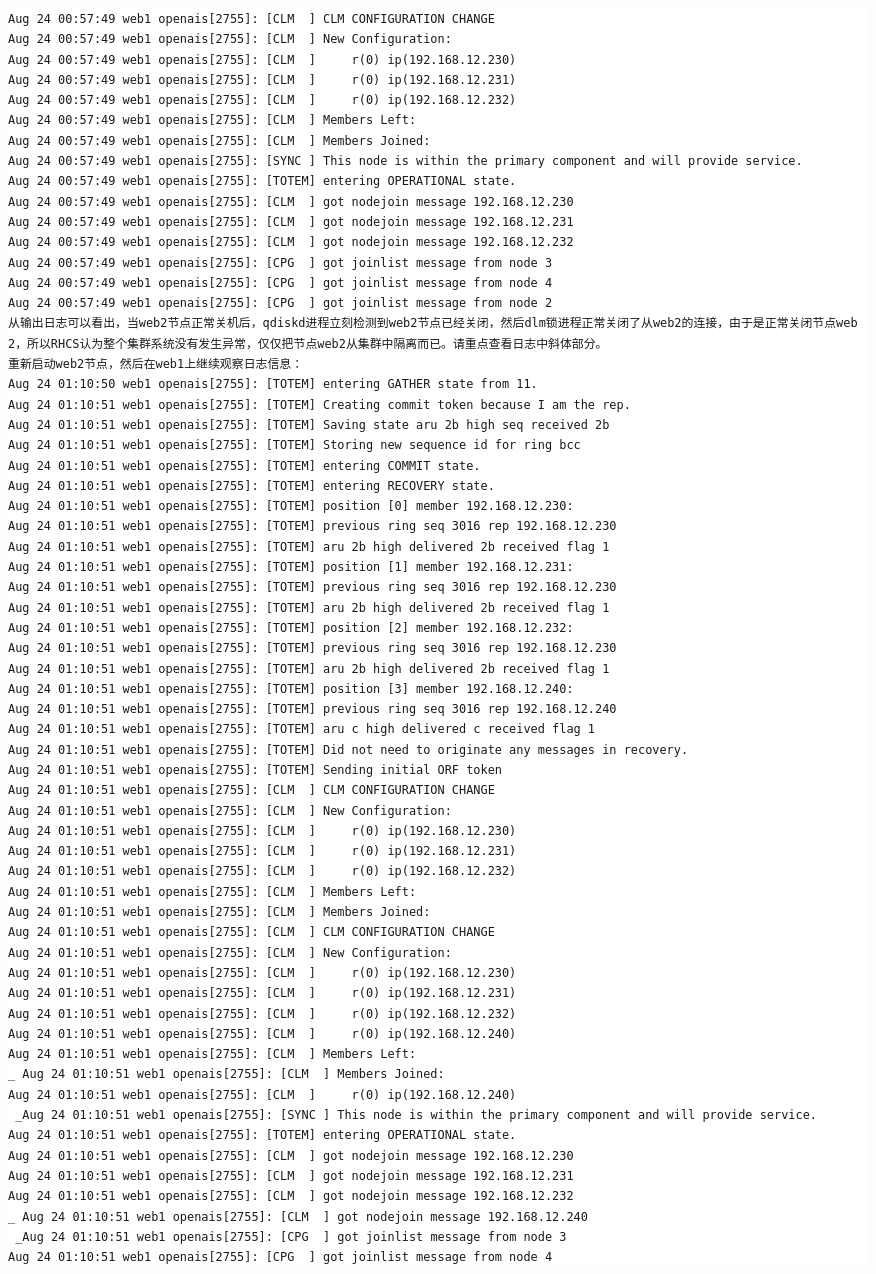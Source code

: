     Aug 24 00:57:49 web1 openais[2755]: [CLM  ] CLM CONFIGURATION CHANGE  
    Aug 24 00:57:49 web1 openais[2755]: [CLM  ] New Configuration:  
    Aug 24 00:57:49 web1 openais[2755]: [CLM  ]     r(0) ip(192.168.12.230)   
    Aug 24 00:57:49 web1 openais[2755]: [CLM  ]     r(0) ip(192.168.12.231)   
    Aug 24 00:57:49 web1 openais[2755]: [CLM  ]     r(0) ip(192.168.12.232)   
    Aug 24 00:57:49 web1 openais[2755]: [CLM  ] Members Left:  
    Aug 24 00:57:49 web1 openais[2755]: [CLM  ] Members Joined:  
    Aug 24 00:57:49 web1 openais[2755]: [SYNC ] This node is within the primary component and will provide service.  
    Aug 24 00:57:49 web1 openais[2755]: [TOTEM] entering OPERATIONAL state.  
    Aug 24 00:57:49 web1 openais[2755]: [CLM  ] got nodejoin message 192.168.12.230  
    Aug 24 00:57:49 web1 openais[2755]: [CLM  ] got nodejoin message 192.168.12.231  
    Aug 24 00:57:49 web1 openais[2755]: [CLM  ] got nodejoin message 192.168.12.232  
    Aug 24 00:57:49 web1 openais[2755]: [CPG  ] got joinlist message from node 3  
    Aug 24 00:57:49 web1 openais[2755]: [CPG  ] got joinlist message from node 4  
    Aug 24 00:57:49 web1 openais[2755]: [CPG  ] got joinlist message from node 2  
    从输出日志可以看出，当web2节点正常关机后，qdiskd进程立刻检测到web2节点已经关闭，然后dlm锁进程正常关闭了从web2的连接，由于是正常关闭节点web2，所以RHCS认为整个集群系统没有发生异常，仅仅把节点web2从集群中隔离而已。请重点查看日志中斜体部分。  
    重新启动web2节点，然后在web1上继续观察日志信息：  
    Aug 24 01:10:50 web1 openais[2755]: [TOTEM] entering GATHER state from 11.  
    Aug 24 01:10:51 web1 openais[2755]: [TOTEM] Creating commit token because I am the rep.  
    Aug 24 01:10:51 web1 openais[2755]: [TOTEM] Saving state aru 2b high seq received 2b  
    Aug 24 01:10:51 web1 openais[2755]: [TOTEM] Storing new sequence id for ring bcc  
    Aug 24 01:10:51 web1 openais[2755]: [TOTEM] entering COMMIT state.  
    Aug 24 01:10:51 web1 openais[2755]: [TOTEM] entering RECOVERY state.  
    Aug 24 01:10:51 web1 openais[2755]: [TOTEM] position [0] member 192.168.12.230:  
    Aug 24 01:10:51 web1 openais[2755]: [TOTEM] previous ring seq 3016 rep 192.168.12.230  
    Aug 24 01:10:51 web1 openais[2755]: [TOTEM] aru 2b high delivered 2b received flag 1  
    Aug 24 01:10:51 web1 openais[2755]: [TOTEM] position [1] member 192.168.12.231:  
    Aug 24 01:10:51 web1 openais[2755]: [TOTEM] previous ring seq 3016 rep 192.168.12.230  
    Aug 24 01:10:51 web1 openais[2755]: [TOTEM] aru 2b high delivered 2b received flag 1  
    Aug 24 01:10:51 web1 openais[2755]: [TOTEM] position [2] member 192.168.12.232:  
    Aug 24 01:10:51 web1 openais[2755]: [TOTEM] previous ring seq 3016 rep 192.168.12.230  
    Aug 24 01:10:51 web1 openais[2755]: [TOTEM] aru 2b high delivered 2b received flag 1  
    Aug 24 01:10:51 web1 openais[2755]: [TOTEM] position [3] member 192.168.12.240:  
    Aug 24 01:10:51 web1 openais[2755]: [TOTEM] previous ring seq 3016 rep 192.168.12.240  
    Aug 24 01:10:51 web1 openais[2755]: [TOTEM] aru c high delivered c received flag 1  
    Aug 24 01:10:51 web1 openais[2755]: [TOTEM] Did not need to originate any messages in recovery.  
    Aug 24 01:10:51 web1 openais[2755]: [TOTEM] Sending initial ORF token  
    Aug 24 01:10:51 web1 openais[2755]: [CLM  ] CLM CONFIGURATION CHANGE  
    Aug 24 01:10:51 web1 openais[2755]: [CLM  ] New Configuration:  
    Aug 24 01:10:51 web1 openais[2755]: [CLM  ]     r(0) ip(192.168.12.230)   
    Aug 24 01:10:51 web1 openais[2755]: [CLM  ]     r(0) ip(192.168.12.231)   
    Aug 24 01:10:51 web1 openais[2755]: [CLM  ]     r(0) ip(192.168.12.232)   
    Aug 24 01:10:51 web1 openais[2755]: [CLM  ] Members Left:  
    Aug 24 01:10:51 web1 openais[2755]: [CLM  ] Members Joined:  
    Aug 24 01:10:51 web1 openais[2755]: [CLM  ] CLM CONFIGURATION CHANGE  
    Aug 24 01:10:51 web1 openais[2755]: [CLM  ] New Configuration:  
    Aug 24 01:10:51 web1 openais[2755]: [CLM  ]     r(0) ip(192.168.12.230)   
    Aug 24 01:10:51 web1 openais[2755]: [CLM  ]     r(0) ip(192.168.12.231)   
    Aug 24 01:10:51 web1 openais[2755]: [CLM  ]     r(0) ip(192.168.12.232)   
    Aug 24 01:10:51 web1 openais[2755]: [CLM  ]     r(0) ip(192.168.12.240)   
    Aug 24 01:10:51 web1 openais[2755]: [CLM  ] Members Left:  
    _ Aug 24 01:10:51 web1 openais[2755]: [CLM  ] Members Joined:  
    Aug 24 01:10:51 web1 openais[2755]: [CLM  ]     r(0) ip(192.168.12.240)   
     _Aug 24 01:10:51 web1 openais[2755]: [SYNC ] This node is within the primary component and will provide service.  
    Aug 24 01:10:51 web1 openais[2755]: [TOTEM] entering OPERATIONAL state.  
    Aug 24 01:10:51 web1 openais[2755]: [CLM  ] got nodejoin message 192.168.12.230  
    Aug 24 01:10:51 web1 openais[2755]: [CLM  ] got nodejoin message 192.168.12.231  
    Aug 24 01:10:51 web1 openais[2755]: [CLM  ] got nodejoin message 192.168.12.232  
    _ Aug 24 01:10:51 web1 openais[2755]: [CLM  ] got nodejoin message 192.168.12.240  
     _Aug 24 01:10:51 web1 openais[2755]: [CPG  ] got joinlist message from node 3  
    Aug 24 01:10:51 web1 openais[2755]: [CPG  ] got joinlist message from node 4  